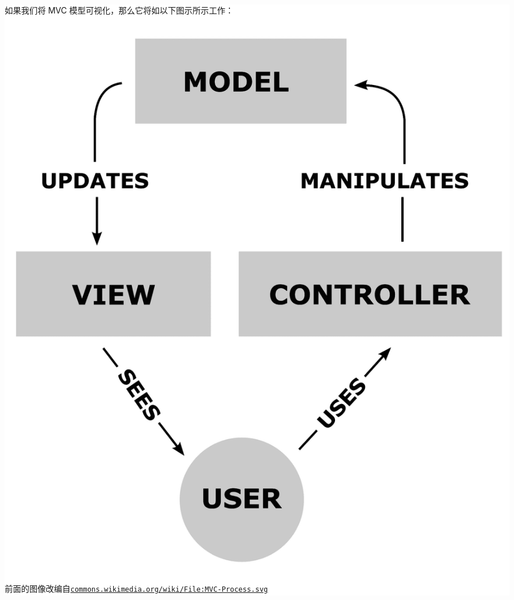 如果我们将 MVC 模型可视化，那么它将如以下图示所示工作：

![](img/6b34db05-1e93-4888-b96c-87eec3c74beb.png)

前面的图像改编自[`commons.wikimedia.org/wiki/File:MVC-Process.svg`](https://commons.wikimedia.org/wiki/File:MVC-Process.svg)
